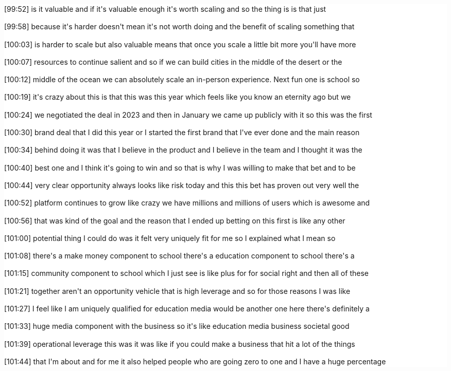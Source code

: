 [99:52] is it valuable and if it's valuable enough it's worth scaling and so the thing is is that just

[99:58] because it's harder doesn't mean it's not worth doing and the benefit of scaling something that

[100:03] is harder to scale but also valuable means that once you scale a little bit more you'll have more

[100:07] resources to continue salient and so if we can build cities in the middle of the desert or the

[100:12] middle of the ocean we can absolutely scale an in-person experience. Next fun one is school so

[100:19] it's crazy about this is that this was this year which feels like you know an eternity ago but we

[100:24] we negotiated the deal in 2023 and then in January we came up publicly with it so this was the first

[100:30] brand deal that I did this year or I started the first brand that I've ever done and the main reason

[100:34] behind doing it was that I believe in the product and I believe in the team and I thought it was the

[100:40] best one and I think it's going to win and so that is why I was willing to make that bet and to be

[100:44] very clear opportunity always looks like risk today and this this bet has proven out very well the

[100:52] platform continues to grow like crazy we have millions and millions of users which is awesome and

[100:56] that was kind of the goal and the reason that I ended up betting on this first is like any other

[101:00] potential thing I could do was it felt very uniquely fit for me so I explained what I mean so

[101:08] there's a make money component to school there's a education component to school there's a

[101:15] community component to school which I just see is like plus for for social right and then all of these

[101:21] together aren't an opportunity vehicle that is high leverage and so for those reasons I was like

[101:27] I feel like I am uniquely qualified for education media would be another one here there's definitely a

[101:33] huge media component with the business so it's like education media business societal good

[101:39] operational leverage this was it was like if you could make a business that hit a lot of the things

[101:44] that I'm about and for me it also helped people who are going zero to one and I have a huge percentage
